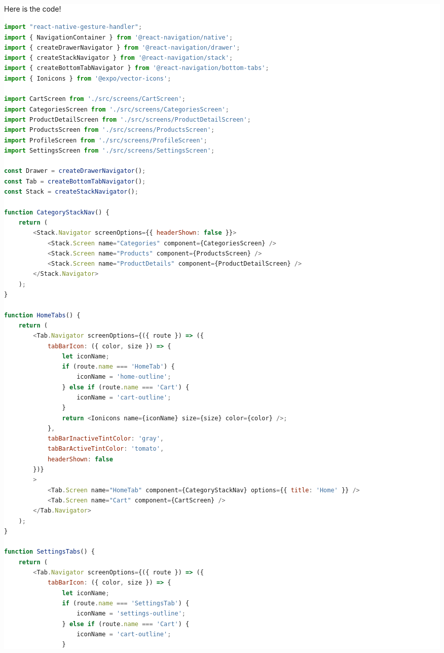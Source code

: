 Here is the code!

```js
import "react-native-gesture-handler";
import { NavigationContainer } from '@react-navigation/native';
import { createDrawerNavigator } from '@react-navigation/drawer';
import { createStackNavigator } from '@react-navigation/stack';
import { createBottomTabNavigator } from '@react-navigation/bottom-tabs';
import { Ionicons } from '@expo/vector-icons';

import CartScreen from './src/screens/CartScreen';
import CategoriesScreen from './src/screens/CategoriesScreen';
import ProductDetailScreen from './src/screens/ProductDetailScreen';
import ProductsScreen from './src/screens/ProductsScreen';
import ProfileScreen from './src/screens/ProfileScreen';
import SettingsScreen from './src/screens/SettingsScreen';

const Drawer = createDrawerNavigator();
const Tab = createBottomTabNavigator();
const Stack = createStackNavigator();

function CategoryStackNav() {
    return (
        <Stack.Navigator screenOptions={{ headerShown: false }}>
            <Stack.Screen name="Categories" component={CategoriesScreen} />
            <Stack.Screen name="Products" component={ProductsScreen} />
            <Stack.Screen name="ProductDetails" component={ProductDetailScreen} />
        </Stack.Navigator>
    );
}

function HomeTabs() {
    return (
        <Tab.Navigator screenOptions={({ route }) => ({
            tabBarIcon: ({ color, size }) => {
                let iconName;
                if (route.name === 'HomeTab') {
                    iconName = 'home-outline';
                } else if (route.name === 'Cart') {
                    iconName = 'cart-outline';
                }
                return <Ionicons name={iconName} size={size} color={color} />;
            },
            tabBarInactiveTintColor: 'gray',
            tabBarActiveTintColor: 'tomato',
            headerShown: false
        })}
        >
            <Tab.Screen name="HomeTab" component={CategoryStackNav} options={{ title: 'Home' }} />
            <Tab.Screen name="Cart" component={CartScreen} />
        </Tab.Navigator>
    );
}

function SettingsTabs() {
    return (
        <Tab.Navigator screenOptions={({ route }) => ({
            tabBarIcon: ({ color, size }) => {
                let iconName;
                if (route.name === 'SettingsTab') {
                    iconName = 'settings-outline';
                } else if (route.name === 'Cart') {
                    iconName = 'cart-outline';
                }
```